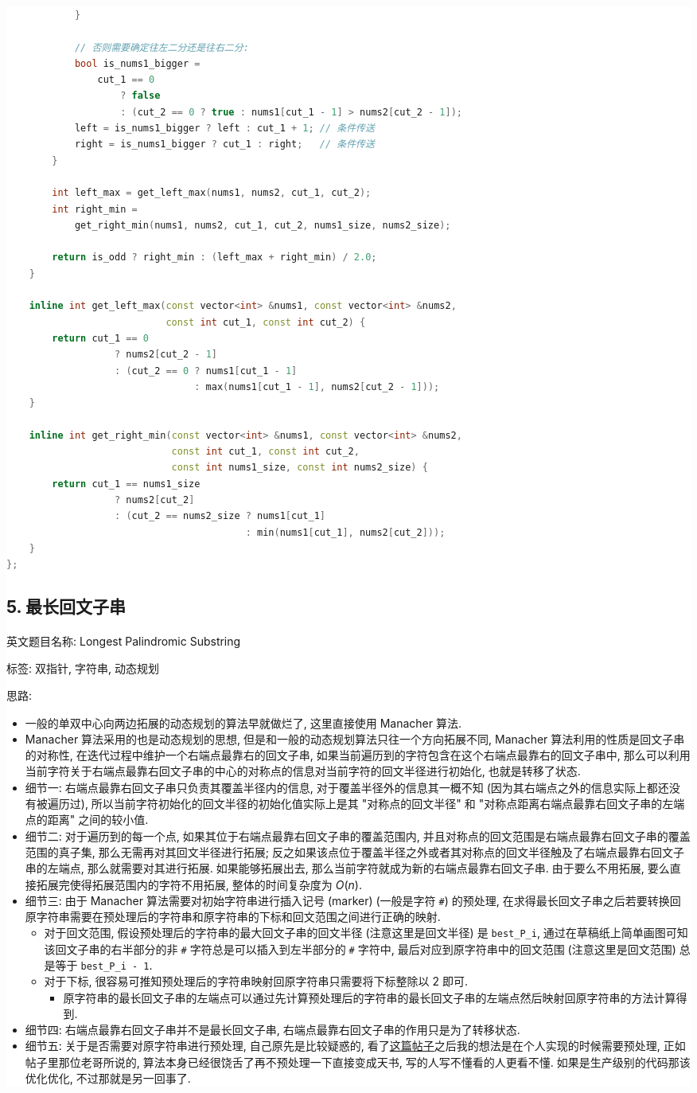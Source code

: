 ```cpp
            }

            // 否则需要确定往左二分还是往右二分:
            bool is_nums1_bigger =
                cut_1 == 0
                    ? false
                    : (cut_2 == 0 ? true : nums1[cut_1 - 1] > nums2[cut_2 - 1]);
            left = is_nums1_bigger ? left : cut_1 + 1; // 条件传送
            right = is_nums1_bigger ? cut_1 : right;   // 条件传送
        }

        int left_max = get_left_max(nums1, nums2, cut_1, cut_2);
        int right_min =
            get_right_min(nums1, nums2, cut_1, cut_2, nums1_size, nums2_size);

        return is_odd ? right_min : (left_max + right_min) / 2.0;
    }

    inline int get_left_max(const vector<int> &nums1, const vector<int> &nums2,
                            const int cut_1, const int cut_2) {
        return cut_1 == 0
                   ? nums2[cut_2 - 1]
                   : (cut_2 == 0 ? nums1[cut_1 - 1]
                                 : max(nums1[cut_1 - 1], nums2[cut_2 - 1]));
    }

    inline int get_right_min(const vector<int> &nums1, const vector<int> &nums2,
                             const int cut_1, const int cut_2,
                             const int nums1_size, const int nums2_size) {
        return cut_1 == nums1_size
                   ? nums2[cut_2]
                   : (cut_2 == nums2_size ? nums1[cut_1]
                                          : min(nums1[cut_1], nums2[cut_2]));
    }
};
```

## 5. 最长回文子串

英文题目名称: Longest Palindromic Substring

标签: 双指针, 字符串, 动态规划

思路:

- 一般的单双中心向两边拓展的动态规划的算法早就做烂了, 这里直接使用 Manacher 算法.
- Manacher 算法采用的也是动态规划的思想, 但是和一般的动态规划算法只往一个方向拓展不同, Manacher 算法利用的性质是回文子串的对称性, 在迭代过程中维护一个右端点最靠右的回文子串, 如果当前遍历到的字符包含在这个右端点最靠右的回文子串中, 那么可以利用当前字符关于右端点最靠右回文子串的中心的对称点的信息对当前字符的回文半径进行初始化, 也就是转移了状态.
- 细节一: 右端点最靠右回文子串只负责其覆盖半径内的信息, 对于覆盖半径外的信息其一概不知 (因为其右端点之外的信息实际上都还没有被遍历过), 所以当前字符初始化的回文半径的初始化值实际上是其 "对称点的回文半径" 和 "对称点距离右端点最靠右回文子串的左端点的距离" 之间的较小值.
- 细节二: 对于遍历到的每一个点, 如果其位于右端点最靠右回文子串的覆盖范围内, 并且对称点的回文范围是右端点最靠右回文子串的覆盖范围的真子集, 那么无需再对其回文半径进行拓展; 反之如果该点位于覆盖半径之外或者其对称点的回文半径触及了右端点最靠右回文子串的左端点, 那么就需要对其进行拓展. 如果能够拓展出去, 那么当前字符就成为新的右端点最靠右回文子串. 由于要么不用拓展, 要么直接拓展完使得拓展范围内的字符不用拓展, 整体的时间复杂度为 $O(n)$.
- 细节三: 由于 Manacher 算法需要对初始字符串进行插入记号 (marker) (一般是字符 `#`) 的预处理, 在求得最长回文子串之后若要转换回原字符串需要在预处理后的字符串和原字符串的下标和回文范围之间进行正确的映射.
  - 对于回文范围, 假设预处理后的字符串的最大回文子串的回文半径 (注意这里是回文半径) 是 `best_P_i`, 通过在草稿纸上简单画图可知该回文子串的右半部分的非 `#` 字符总是可以插入到左半部分的 `#` 字符中, 最后对应到原字符串中的回文范围 (注意这里是回文范围) 总是等于 `best_P_i - 1`.
  - 对于下标, 很容易可推知预处理后的字符串映射回原字符串只需要将下标整除以 2 即可.
    - 原字符串的最长回文子串的左端点可以通过先计算预处理后的字符串的最长回文子串的左端点然后映射回原字符串的方法计算得到.
- 细节四: 右端点最靠右回文子串并不是最长回文子串, 右端点最靠右回文子串的作用只是为了转移状态.
- 细节五: 关于是否需要对原字符串进行预处理, 自己原先是比较疑惑的, 看了[这篇帖子](https://stackoverflow.com/questions/37811437/manachers-algorithm)之后我的想法是在个人实现的时候需要预处理, 正如帖子里那位老哥所说的, 算法本身已经很饶舌了再不预处理一下直接变成天书, 写的人写不懂看的人更看不懂. 如果是生产级别的代码那该优化优化, 不过那就是另一回事了.
